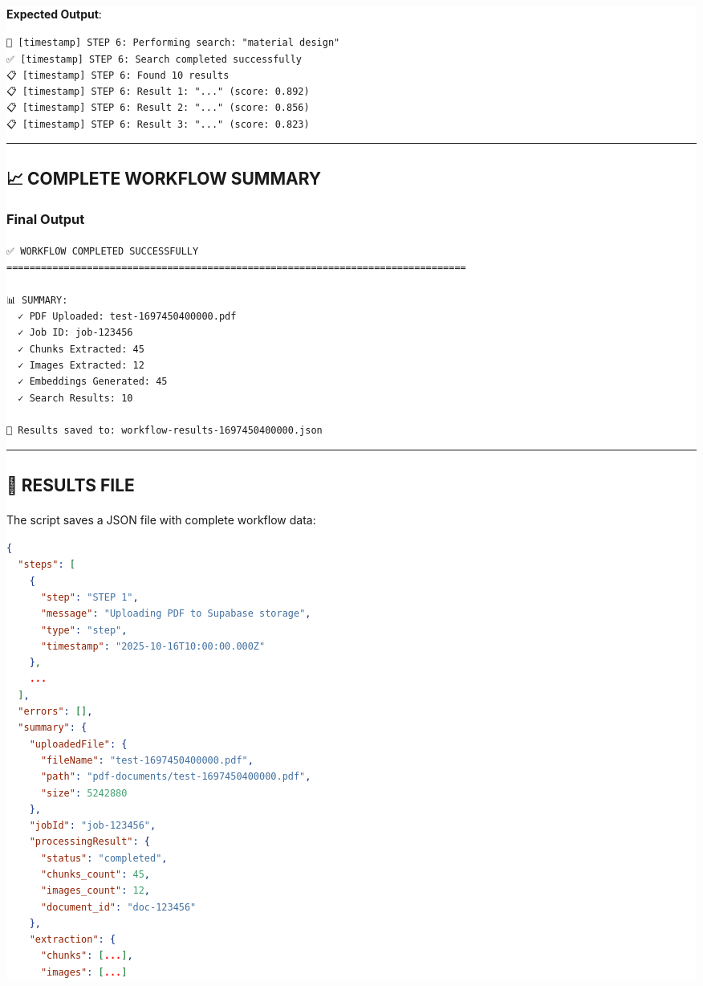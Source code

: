 **Expected Output**:
```
🔄 [timestamp] STEP 6: Performing search: "material design"
✅ [timestamp] STEP 6: Search completed successfully
📋 [timestamp] STEP 6: Found 10 results
📋 [timestamp] STEP 6: Result 1: "..." (score: 0.892)
📋 [timestamp] STEP 6: Result 2: "..." (score: 0.856)
📋 [timestamp] STEP 6: Result 3: "..." (score: 0.823)
```

---

## 📈 COMPLETE WORKFLOW SUMMARY

### Final Output
```
✅ WORKFLOW COMPLETED SUCCESSFULLY
================================================================================

📊 SUMMARY:
  ✓ PDF Uploaded: test-1697450400000.pdf
  ✓ Job ID: job-123456
  ✓ Chunks Extracted: 45
  ✓ Images Extracted: 12
  ✓ Embeddings Generated: 45
  ✓ Search Results: 10

📁 Results saved to: workflow-results-1697450400000.json
```

---

## 📁 RESULTS FILE

The script saves a JSON file with complete workflow data:

```json
{
  "steps": [
    {
      "step": "STEP 1",
      "message": "Uploading PDF to Supabase storage",
      "type": "step",
      "timestamp": "2025-10-16T10:00:00.000Z"
    },
    ...
  ],
  "errors": [],
  "summary": {
    "uploadedFile": {
      "fileName": "test-1697450400000.pdf",
      "path": "pdf-documents/test-1697450400000.pdf",
      "size": 5242880
    },
    "jobId": "job-123456",
    "processingResult": {
      "status": "completed",
      "chunks_count": 45,
      "images_count": 12,
      "document_id": "doc-123456"
    },
    "extraction": {
      "chunks": [...],
      "images": [...]
```